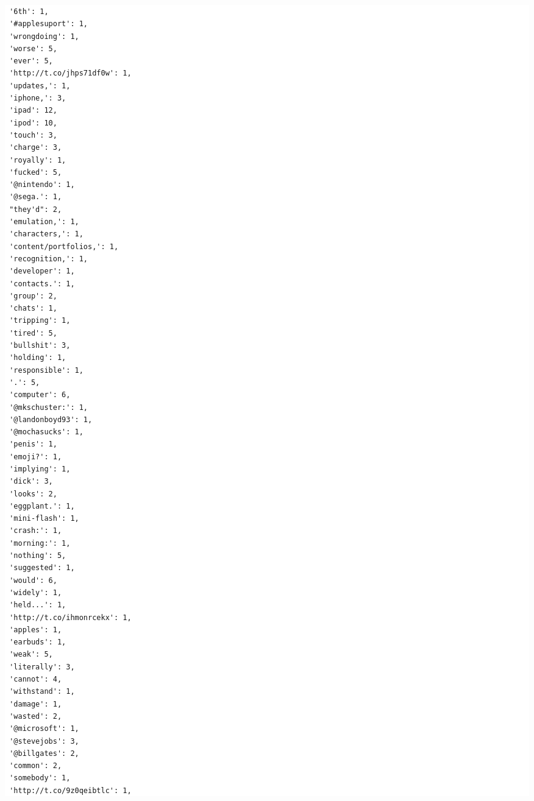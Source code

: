      '6th': 1,
     '#applesuport': 1,
     'wrongdoing': 1,
     'worse': 5,
     'ever': 5,
     'http://t.co/jhps71df0w': 1,
     'updates,': 1,
     'iphone,': 3,
     'ipad': 12,
     'ipod': 10,
     'touch': 3,
     'charge': 3,
     'royally': 1,
     'fucked': 5,
     '@nintendo': 1,
     '@sega.': 1,
     "they'd": 2,
     'emulation,': 1,
     'characters,': 1,
     'content/portfolios,': 1,
     'recognition,': 1,
     'developer': 1,
     'contacts.': 1,
     'group': 2,
     'chats': 1,
     'tripping': 1,
     'tired': 5,
     'bullshit': 3,
     'holding': 1,
     'responsible': 1,
     '.': 5,
     'computer': 6,
     '@mkschuster:': 1,
     '@landonboyd93': 1,
     '@mochasucks': 1,
     'penis': 1,
     'emoji?': 1,
     'implying': 1,
     'dick': 3,
     'looks': 2,
     'eggplant.': 1,
     'mini-flash': 1,
     'crash:': 1,
     'morning:': 1,
     'nothing': 5,
     'suggested': 1,
     'would': 6,
     'widely': 1,
     'held...': 1,
     'http://t.co/ihmonrcekx': 1,
     'apples': 1,
     'earbuds': 1,
     'weak': 5,
     'literally': 3,
     'cannot': 4,
     'withstand': 1,
     'damage': 1,
     'wasted': 2,
     '@microsoft': 1,
     '@stevejobs': 3,
     '@billgates': 2,
     'common': 2,
     'somebody': 1,
     'http://t.co/9z0qeibtlc': 1,
